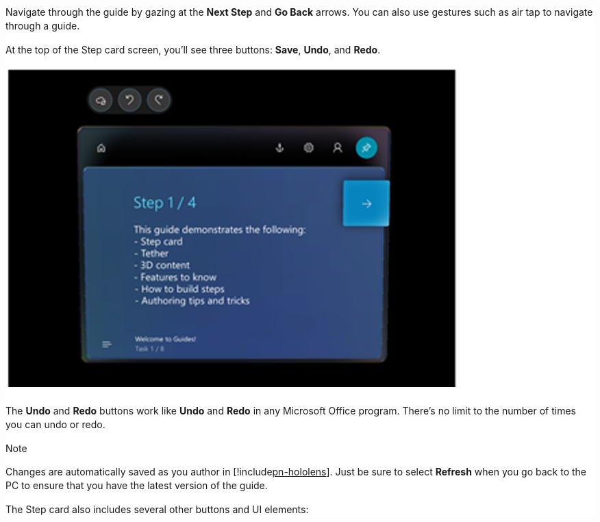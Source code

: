 Navigate through the guide by gazing at the **Next Step** and **Go Back** arrows. You can also use gestures such as air tap to navigate through a guide. 

At the top of the Step card screen, you’ll see three buttons: **Save**, **Undo**, and **Redo**.

![HoloLens step card screen](media/step-card-orientation.PNG "HoloLens step card screen")
 
The **Undo** and **Redo** buttons work like **Undo** and **Redo** in any Microsoft Office program. There’s no limit to the number of times you can undo or redo. 

> [!NOTE]
> Changes are automatically saved as you author in [!include[pn-hololens](../includes/pn-hololens.md)]. Just be sure to select **Refresh** when you go back to the PC to ensure that you have the latest version of the guide.

The Step card also includes several other buttons and UI elements:
